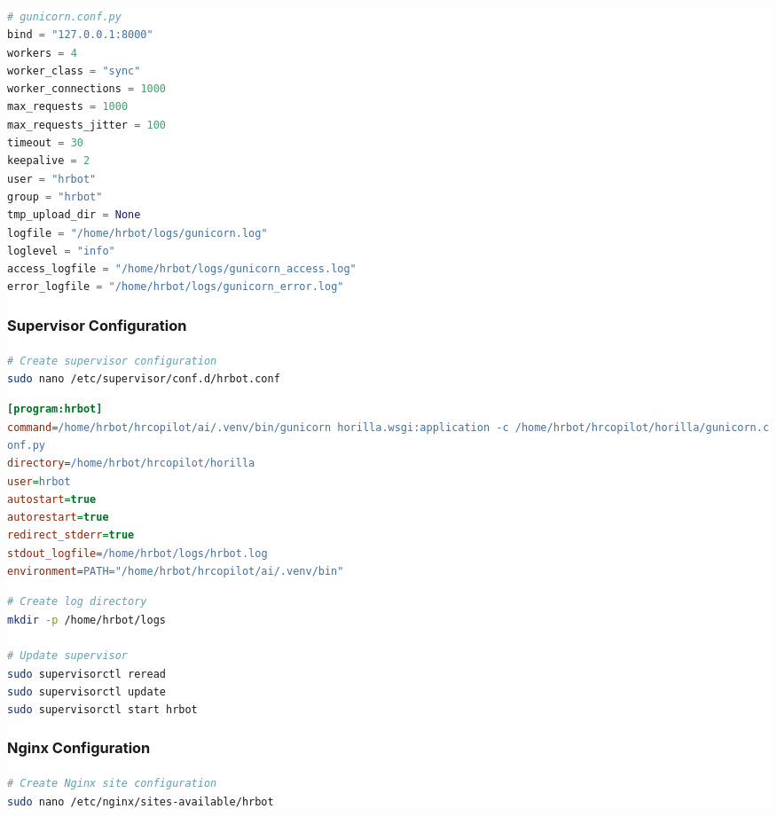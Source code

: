 ```python
# gunicorn.conf.py
bind = "127.0.0.1:8000"
workers = 4
worker_class = "sync"
worker_connections = 1000
max_requests = 1000
max_requests_jitter = 100
timeout = 30
keepalive = 2
user = "hrbot"
group = "hrbot"
tmp_upload_dir = None
logfile = "/home/hrbot/logs/gunicorn.log"
loglevel = "info"
access_logfile = "/home/hrbot/logs/gunicorn_access.log"
error_logfile = "/home/hrbot/logs/gunicorn_error.log"
```

### Supervisor Configuration
```bash
# Create supervisor configuration
sudo nano /etc/supervisor/conf.d/hrbot.conf
```

```ini
[program:hrbot]
command=/home/hrbot/hrcopilot/ai/.venv/bin/gunicorn horilla.wsgi:application -c /home/hrbot/hrcopilot/horilla/gunicorn.conf.py
directory=/home/hrbot/hrcopilot/horilla
user=hrbot
autostart=true
autorestart=true
redirect_stderr=true
stdout_logfile=/home/hrbot/logs/hrbot.log
environment=PATH="/home/hrbot/hrcopilot/ai/.venv/bin"
```

```bash
# Create log directory
mkdir -p /home/hrbot/logs

# Update supervisor
sudo supervisorctl reread
sudo supervisorctl update
sudo supervisorctl start hrbot
```

### Nginx Configuration
```bash
# Create Nginx site configuration
sudo nano /etc/nginx/sites-available/hrbot
```

